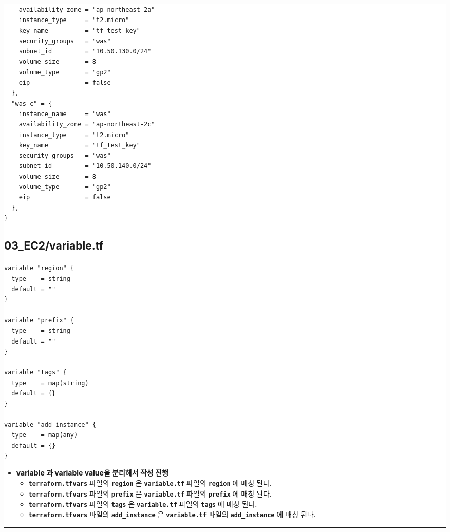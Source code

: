 ```hcl
    availability_zone = "ap-northeast-2a"
    instance_type     = "t2.micro"
    key_name          = "tf_test_key"
    security_groups   = "was"
    subnet_id         = "10.50.130.0/24"
    volume_size       = 8
    volume_type       = "gp2"
    eip               = false
  },
  "was_c" = {
    instance_name     = "was"
    availability_zone = "ap-northeast-2c"
    instance_type     = "t2.micro"
    key_name          = "tf_test_key"
    security_groups   = "was"
    subnet_id         = "10.50.140.0/24"
    volume_size       = 8
    volume_type       = "gp2"
    eip               = false
  },
}
```

## 03_EC2/variable.tf
```hcl
variable "region" {
  type    = string
  default = ""
}

variable "prefix" {
  type    = string
  default = ""
}

variable "tags" {
  type    = map(string)
  default = {}
}

variable "add_instance" {
  type    = map(any)
  default = {}
}
```
- **variable 과 variable value을 분리해서 작성 진행**
  - **`terraform.tfvars`** 파일의 **`region`** 은 **`variable.tf`** 파일의 **`region`** 에 매칭 된다.
  - **`terraform.tfvars`** 파일의 **`prefix`** 은 **`variable.tf`** 파일의 **`prefix`** 에 매칭 된다.
  - **`terraform.tfvars`** 파일의 **`tags`** 은 **`variable.tf`** 파일의 **`tags`** 에 매칭 된다.
  - **`terraform.tfvars`** 파일의 **`add_instance`** 은 **`variable.tf`** 파일의 **`add_instance`** 에 매칭 된다.

---